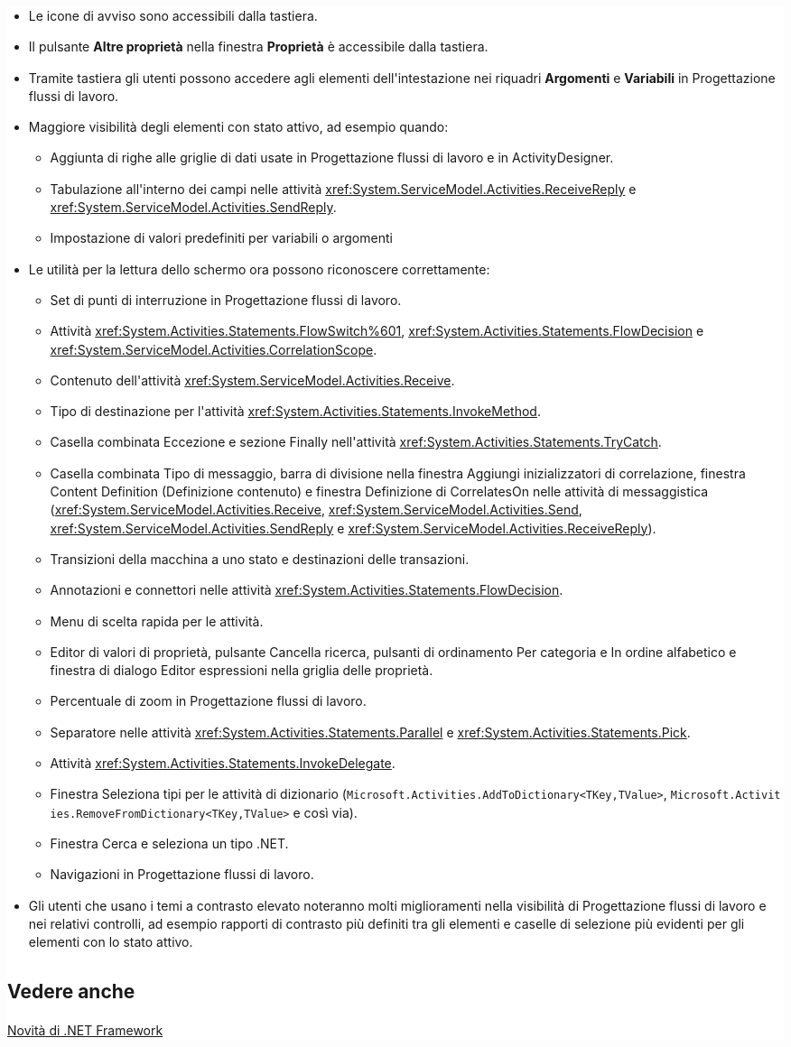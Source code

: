   - Le icone di avviso sono accessibili dalla tastiera.

  - Il pulsante **Altre proprietà** nella finestra **Proprietà** è accessibile dalla tastiera.

  - Tramite tastiera gli utenti possono accedere agli elementi dell'intestazione nei riquadri **Argomenti** e **Variabili** in Progettazione flussi di lavoro.

- Maggiore visibilità degli elementi con stato attivo, ad esempio quando:

  - Aggiunta di righe alle griglie di dati usate in Progettazione flussi di lavoro e in ActivityDesigner.

  - Tabulazione all'interno dei campi nelle attività <xref:System.ServiceModel.Activities.ReceiveReply> e <xref:System.ServiceModel.Activities.SendReply>.

  - Impostazione di valori predefiniti per variabili o argomenti

- Le utilità per la lettura dello schermo ora possono riconoscere correttamente:

  - Set di punti di interruzione in Progettazione flussi di lavoro.

  - Attività <xref:System.Activities.Statements.FlowSwitch%601>, <xref:System.Activities.Statements.FlowDecision> e <xref:System.ServiceModel.Activities.CorrelationScope>.
  - Contenuto dell'attività <xref:System.ServiceModel.Activities.Receive>.

  - Tipo di destinazione per l'attività <xref:System.Activities.Statements.InvokeMethod>.

  - Casella combinata Eccezione e sezione Finally nell'attività <xref:System.Activities.Statements.TryCatch>.

  - Casella combinata Tipo di messaggio, barra di divisione nella finestra Aggiungi inizializzatori di correlazione, finestra Content Definition (Definizione contenuto) e finestra Definizione di CorrelatesOn nelle attività di messaggistica (<xref:System.ServiceModel.Activities.Receive>, <xref:System.ServiceModel.Activities.Send>, <xref:System.ServiceModel.Activities.SendReply> e <xref:System.ServiceModel.Activities.ReceiveReply>).

  - Transizioni della macchina a uno stato e destinazioni delle transazioni.

  - Annotazioni e connettori nelle attività <xref:System.Activities.Statements.FlowDecision>.

  - Menu di scelta rapida per le attività.

  - Editor di valori di proprietà, pulsante Cancella ricerca, pulsanti di ordinamento Per categoria e In ordine alfabetico e finestra di dialogo Editor espressioni nella griglia delle proprietà.

  - Percentuale di zoom in Progettazione flussi di lavoro.

  - Separatore nelle attività <xref:System.Activities.Statements.Parallel> e <xref:System.Activities.Statements.Pick>.

  - Attività <xref:System.Activities.Statements.InvokeDelegate>.

  - Finestra Seleziona tipi per le attività di dizionario (`Microsoft.Activities.AddToDictionary<TKey,TValue>`, `Microsoft.Activities.RemoveFromDictionary<TKey,TValue>` e così via).

  - Finestra Cerca e seleziona un tipo .NET.

  - Navigazioni in Progettazione flussi di lavoro.

- Gli utenti che usano i temi a contrasto elevato noteranno molti miglioramenti nella visibilità di Progettazione flussi di lavoro e nei relativi controlli, ad esempio rapporti di contrasto più definiti tra gli elementi e caselle di selezione più evidenti per gli elementi con lo stato attivo.

## <a name="see-also"></a>Vedere anche

[Novità di .NET Framework](whats-new.md)
 

